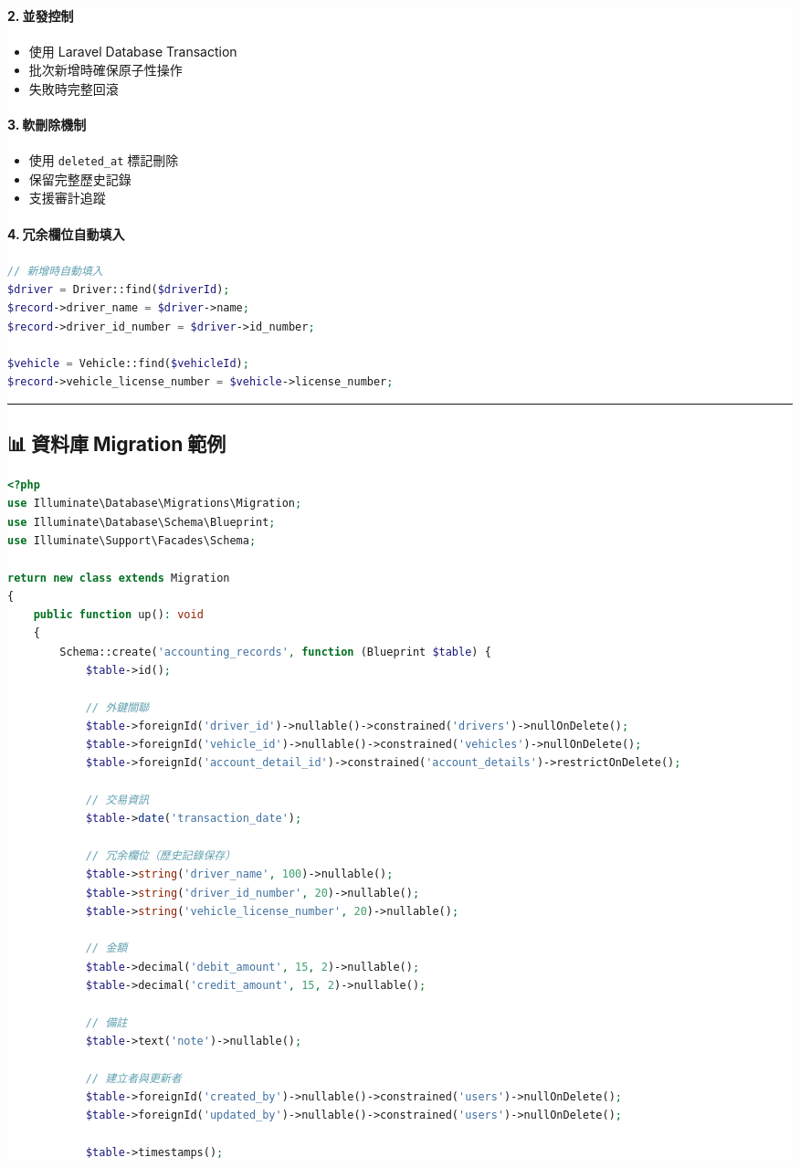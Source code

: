 #### 2. 並發控制
- 使用 Laravel Database Transaction
- 批次新增時確保原子性操作
- 失敗時完整回滾

#### 3. 軟刪除機制
- 使用 `deleted_at` 標記刪除
- 保留完整歷史記錄
- 支援審計追蹤

#### 4. 冗余欄位自動填入
```php
// 新增時自動填入
$driver = Driver::find($driverId);
$record->driver_name = $driver->name;
$record->driver_id_number = $driver->id_number;

$vehicle = Vehicle::find($vehicleId);
$record->vehicle_license_number = $vehicle->license_number;
```

---

## 📊 資料庫 Migration 範例

```php
<?php
use Illuminate\Database\Migrations\Migration;
use Illuminate\Database\Schema\Blueprint;
use Illuminate\Support\Facades\Schema;

return new class extends Migration
{
    public function up(): void
    {
        Schema::create('accounting_records', function (Blueprint $table) {
            $table->id();

            // 外鍵關聯
            $table->foreignId('driver_id')->nullable()->constrained('drivers')->nullOnDelete();
            $table->foreignId('vehicle_id')->nullable()->constrained('vehicles')->nullOnDelete();
            $table->foreignId('account_detail_id')->constrained('account_details')->restrictOnDelete();

            // 交易資訊
            $table->date('transaction_date');

            // 冗余欄位（歷史記錄保存）
            $table->string('driver_name', 100)->nullable();
            $table->string('driver_id_number', 20)->nullable();
            $table->string('vehicle_license_number', 20)->nullable();

            // 金額
            $table->decimal('debit_amount', 15, 2)->nullable();
            $table->decimal('credit_amount', 15, 2)->nullable();

            // 備註
            $table->text('note')->nullable();

            // 建立者與更新者
            $table->foreignId('created_by')->nullable()->constrained('users')->nullOnDelete();
            $table->foreignId('updated_by')->nullable()->constrained('users')->nullOnDelete();

            $table->timestamps();
```